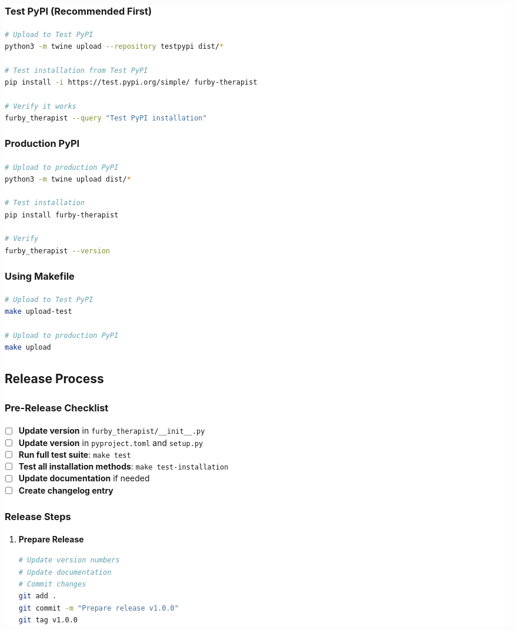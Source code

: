 ### Test PyPI (Recommended First)

```bash
# Upload to Test PyPI
python3 -m twine upload --repository testpypi dist/*

# Test installation from Test PyPI
pip install -i https://test.pypi.org/simple/ furby-therapist

# Verify it works
furby_therapist --query "Test PyPI installation"
```

### Production PyPI

```bash
# Upload to production PyPI
python3 -m twine upload dist/*

# Test installation
pip install furby-therapist

# Verify
furby_therapist --version
```

### Using Makefile

```bash
# Upload to Test PyPI
make upload-test

# Upload to production PyPI
make upload
```

## Release Process

### Pre-Release Checklist

- [ ] **Update version** in `furby_therapist/__init__.py`
- [ ] **Update version** in `pyproject.toml` and `setup.py`
- [ ] **Run full test suite**: `make test`
- [ ] **Test all installation methods**: `make test-installation`
- [ ] **Update documentation** if needed
- [ ] **Create changelog entry**

### Release Steps

1. **Prepare Release**
   ```bash
   # Update version numbers
   # Update documentation
   # Commit changes
   git add .
   git commit -m "Prepare release v1.0.0"
   git tag v1.0.0
   ```

